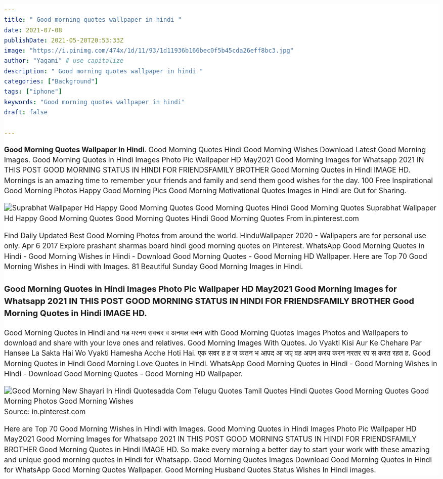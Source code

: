 ```yaml
---
title: " Good morning quotes wallpaper in hindi "
date: 2021-07-08
publishDate: 2021-05-20T20:53:33Z
image: "https://i.pinimg.com/474x/1d/11/93/1d11936b166bec0f5b45cda26eff8bc3.jpg"
author: "Yagami" # use capitalize
description: " Good morning quotes wallpaper in hindi "
categories: ["Background"]
tags: ["iphone"]
keywords: "Good morning quotes wallpaper in hindi"
draft: false

---
```



**Good Morning Quotes Wallpaper In Hindi**. Good Morning Quotes Hindi Good Morning Wishes Download Latest Good Morning Images. Good Morning Quotes in Hindi Images Photo Pic Wallpaper HD May2021 Good Morning Images for Whatsapp 2021 IN THIS POST GOOD MORNING STATUS IN HINDI FOR FRIENDSFAMILY BROTHER Good Morning Quotes in Hindi IMAGE HD. Mornings is an amazing time to remember your friends and family and send them good wishes for the day. 100 Free Inspirational Good Morning Photos Happy Good Morning Pics Good Morning Motivational Quotes Images in Hindi are Out for Sharing.

![Suprabhat Wallpaper Hd Happy Good Morning Quotes Good Morning Quotes Hindi Good Morning Quotes](https://i.pinimg.com/236x/4a/d7/98/4ad7983cc8bcfef704dba51ba14f0030.jpg "Suprabhat Wallpaper Hd Happy Good Morning Quotes Good Morning Quotes Hindi Good Morning Quotes")
Suprabhat Wallpaper Hd Happy Good Morning Quotes Good Morning Quotes Hindi Good Morning Quotes From in.pinterest.com


Find Daily Updated Best Good Morning Photos from around the world. HinduWallpaper 2020 - Wallpapers are for personal use only. Apr 6 2017 Explore prashant sharmas board hindi good morning quotes on Pinterest. WhatsApp Good Morning Quotes in Hindi - Good Morning Wishes in Hindi - Download Good Morning Quotes - Good Morning HD Wallpaper. Here are Top 70 Good Morning Wishes in Hindi with Images. 81 Beautiful Sunday Good Morning Images in Hindi.

### Good Morning Quotes in Hindi Images Photo Pic Wallpaper HD May2021 Good Morning Images for Whatsapp 2021 IN THIS POST GOOD MORNING STATUS IN HINDI FOR FRIENDSFAMILY BROTHER Good Morning Quotes in Hindi IMAGE HD.

Good Morning Quotes in Hindi and गड मरनग सवचर व अनमल वचन with Good Morning Quotes Images Photos and Wallpapers to download and share with your love ones and relatives. Good Morning Images With Quotes. Jo Vyakti Kisi Aur Ke Chehare Par Hansee La Sakta Hai Wo Vyakti Hamesha Acche Hoti Hai. एक सवर ह ह ज कतन भ आपद आ जए वह अपन करय करन नरतर रप स करत रहत ह. Good Morning Quotes in Hindi Good Morning Love Quotes in Hindi. WhatsApp Good Morning Quotes in Hindi - Good Morning Wishes in Hindi - Download Good Morning Quotes - Good Morning HD Wallpaper.


![Good Morning New Shayari In Hindi Quotesadda Com Telugu Quotes Tamil Quotes Hindi Quotes Good Morning Quotes Good Morning Photos Good Morning Wishes](https://i.pinimg.com/originals/1c/0e/8c/1c0e8cd7fd6e9b9098c0652b3ac76502.jpg "Good Morning New Shayari In Hindi Quotesadda Com Telugu Quotes Tamil Quotes Hindi Quotes Good Morning Quotes Good Morning Photos Good Morning Wishes")
Source: in.pinterest.com

Here are Top 70 Good Morning Wishes in Hindi with Images. Good Morning Quotes in Hindi Images Photo Pic Wallpaper HD May2021 Good Morning Images for Whatsapp 2021 IN THIS POST GOOD MORNING STATUS IN HINDI FOR FRIENDSFAMILY BROTHER Good Morning Quotes in Hindi IMAGE HD. So make every morning a better day to start your work with these amazing and unique good morning quotes in Hindi for Whatsapp. Good Morning Quotes Images Download Good Morning Quotes in Hindi for WhatsApp Good Morning Quotes Wallpaper. Good Morning Husband Quotes Status Wishes In Hindi images.
